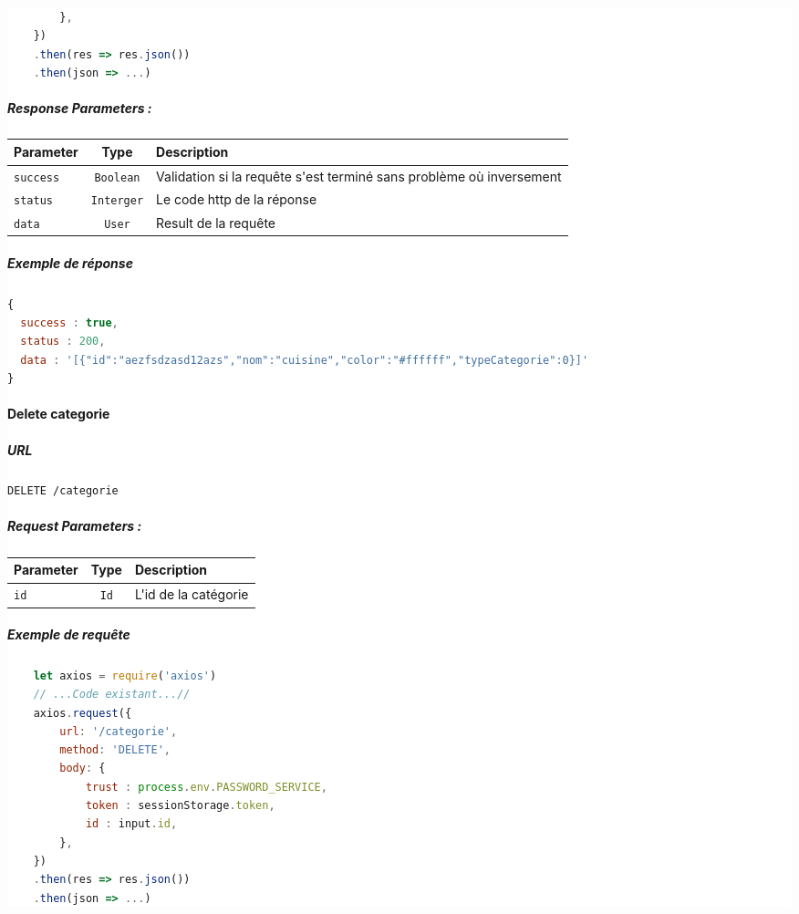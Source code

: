 ```js
        },
    })
    .then(res => res.json())
    .then(json => ...)
```

##### Response Parameters :
| Parameter | Type | Description |
| :-------- | :--: | :---------- |
| `success` | `Boolean` | Validation si la requête s'est terminé sans problème où inversement |
| `status` | `Interger` | Le code http de la réponse |
| `data` | `User` | Result de la requête |

##### *Exemple de réponse*
```js
{
  success : true,
  status : 200,
  data : '[{"id":"aezfsdzasd12azs","nom":"cuisine","color":"#ffffff","typeCategorie":0}]'
}
```

#### Delete categorie
##### URL
```http
DELETE /categorie
```

##### Request Parameters :
| Parameter     |   Type   |            Description            |
| :------------ | :------: | :-------------------------------- |
| `id` | `Id` | L'id de la catégorie |

##### *Exemple de requête*
```js
    let axios = require('axios')
    // ...Code existant...//
    axios.request({
        url: '/categorie',
        method: 'DELETE',
        body: {
            trust : process.env.PASSWORD_SERVICE,
            token : sessionStorage.token,
            id : input.id,
        },
    })
    .then(res => res.json())
    .then(json => ...)
```


[^1]: [Url du dépot `@commitlint/cli`](https://www.npmjs.com/package/@commitlint/cli)
[^2]: [Url du dépot `@commitlint/config-conventional`](https://www.npmjs.com/package/@commitlint/config-conventional)
[^3]: [Url du dépot `@types/express`](https://www.npmjs.com/package/@types/express)
[^4]: [Url du dépot `@types/node`](https://www.npmjs.com/package/@types/node)
[^5]: [Url du dépot `@typescript-eslint/eslint-plugin`](https://www.npmjs.com/package/@typescript-eslint/eslint-plugin)
[^6]: [Url du dépot `@typescript-eslint/parser`](https://www.npmjs.com/package/@typescript-eslint/parser)
[^7]: [Url du dépot `eslint`](https://www.npmjs.com/package/eslint)
[^8]: [Url du dépot `husky`](https://www.npmjs.com/package/husky)
[^9]: [Url du dépot `nodemon`](https://www.npmjs.com/package/nodemon)
[^10]: [Url du dépot `ts-node`](https://www.npmjs.com/package/ts-node)
[^11]: [Url du dépot `typescript`](https://www.npmjs.com/package/typescript)
[^12]: [Url du dépot `axios`](https://www.npmjs.com/package/axios)
[^13]: [Url du dépot `express`](https://www.npmjs.com/package/express)
[^14]: [Url du dépot `mongoose`](https://www.npmjs.com/package/mongoose)
[^15]: [Url du dépot `packages`](https://github.com/Horus-Turboss-Finance/Packages/)